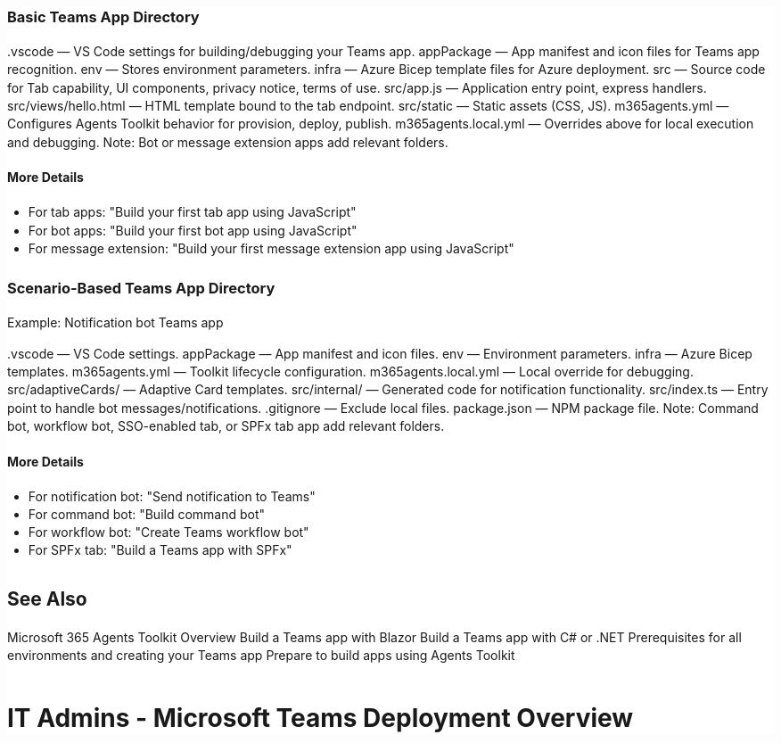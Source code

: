 ### Basic Teams App Directory

.vscode — VS Code settings for building/debugging your Teams app.
appPackage — App manifest and icon files for Teams app recognition.
env — Stores environment parameters.
infra — Azure Bicep template files for Azure deployment.
src — Source code for Tab capability, UI components, privacy notice, terms of use.
src/app.js — Application entry point, express handlers.
src/views/hello.html — HTML template bound to the tab endpoint.
src/static — Static assets (CSS, JS).
m365agents.yml — Configures Agents Toolkit behavior for provision, deploy, publish.
m365agents.local.yml — Overrides above for local execution and debugging.
Note: Bot or message extension apps add relevant folders.

#### More Details
- For tab apps: "Build your first tab app using JavaScript"
- For bot apps: "Build your first bot app using JavaScript"
- For message extension: "Build your first message extension app using JavaScript"

### Scenario-Based Teams App Directory

Example: Notification bot Teams app

.vscode — VS Code settings.
appPackage — App manifest and icon files.
env — Environment parameters.
infra — Azure Bicep templates.
m365agents.yml — Toolkit lifecycle configuration.
m365agents.local.yml — Local override for debugging.
src/adaptiveCards/ — Adaptive Card templates.
src/internal/ — Generated code for notification functionality.
src/index.ts — Entry point to handle bot messages/notifications.
.gitignore — Exclude local files.
package.json — NPM package file.
Note: Command bot, workflow bot, SSO-enabled tab, or SPFx tab app add relevant folders.

#### More Details
- For notification bot: "Send notification to Teams"
- For command bot: "Build command bot"
- For workflow bot: "Create Teams workflow bot"
- For SPFx tab: "Build a Teams app with SPFx"

## See Also

Microsoft 365 Agents Toolkit Overview
Build a Teams app with Blazor
Build a Teams app with C# or .NET
Prerequisites for all environments and creating your Teams app
Prepare to build apps using Agents Toolkit
# IT Admins - Microsoft Teams Deployment Overview
